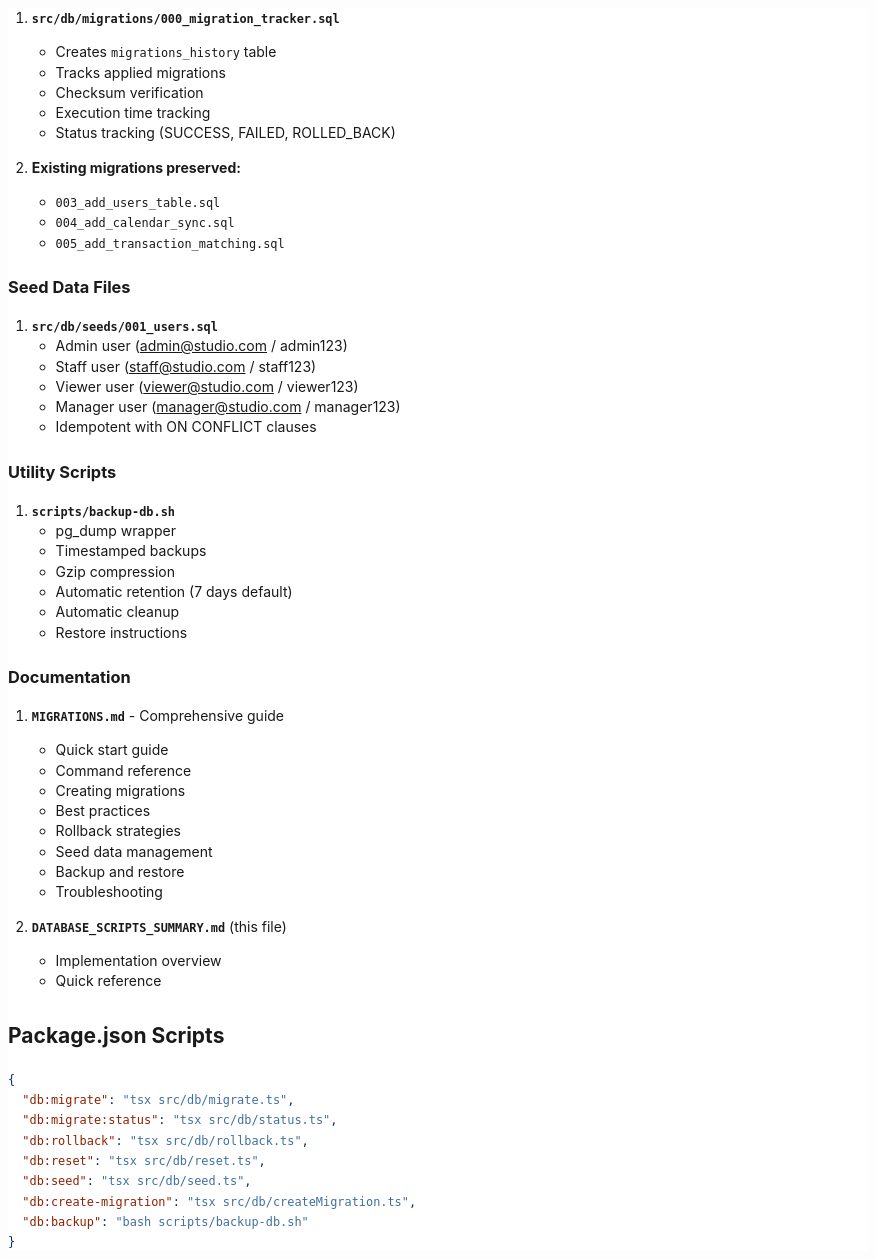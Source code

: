 1. **`src/db/migrations/000_migration_tracker.sql`**
   - Creates `migrations_history` table
   - Tracks applied migrations
   - Checksum verification
   - Execution time tracking
   - Status tracking (SUCCESS, FAILED, ROLLED_BACK)

2. **Existing migrations preserved:**
   - `003_add_users_table.sql`
   - `004_add_calendar_sync.sql`
   - `005_add_transaction_matching.sql`

### Seed Data Files

1. **`src/db/seeds/001_users.sql`**
   - Admin user (admin@studio.com / admin123)
   - Staff user (staff@studio.com / staff123)
   - Viewer user (viewer@studio.com / viewer123)
   - Manager user (manager@studio.com / manager123)
   - Idempotent with ON CONFLICT clauses

### Utility Scripts

1. **`scripts/backup-db.sh`**
   - pg_dump wrapper
   - Timestamped backups
   - Gzip compression
   - Automatic retention (7 days default)
   - Automatic cleanup
   - Restore instructions

### Documentation

1. **`MIGRATIONS.md`** - Comprehensive guide
   - Quick start guide
   - Command reference
   - Creating migrations
   - Best practices
   - Rollback strategies
   - Seed data management
   - Backup and restore
   - Troubleshooting

2. **`DATABASE_SCRIPTS_SUMMARY.md`** (this file)
   - Implementation overview
   - Quick reference

## Package.json Scripts

```json
{
  "db:migrate": "tsx src/db/migrate.ts",
  "db:migrate:status": "tsx src/db/status.ts",
  "db:rollback": "tsx src/db/rollback.ts",
  "db:reset": "tsx src/db/reset.ts",
  "db:seed": "tsx src/db/seed.ts",
  "db:create-migration": "tsx src/db/createMigration.ts",
  "db:backup": "bash scripts/backup-db.sh"
}
```

